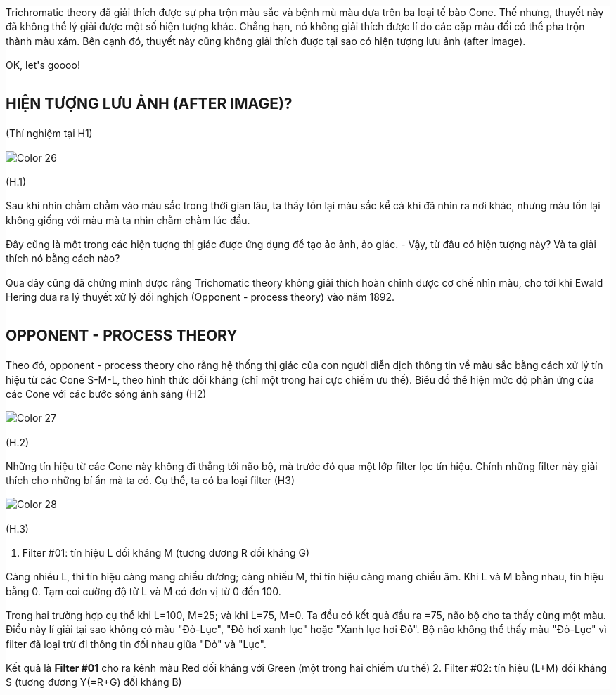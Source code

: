 Trichromatic theory đã giải thích được sự pha trộn màu sắc và bệnh mù màu dựa trên ba loại tế bào Cone. Thế nhưng, thuyết này đã không thể lý giải được một số hiện tượng khác. Chẳng hạn, nó không giải thích được lí do các cặp màu đối có thể pha trộn thành màu xám. Bên cạnh đó, thuyết này cũng không giải thích được tại sao có hiện tượng lưu ảnh (after image).

OK, let's goooo!

## HIỆN TƯỢNG LƯU ẢNH (AFTER IMAGE)?

(Thí nghiệm tại H1)

![Color 26](https://scontent-hkg4-1.xx.fbcdn.net/v/t1.0-9/134924067_3649148638538410_2175526415901036820_o.jpg?_nc_cat=103&ccb=3&_nc_sid=730e14&_nc_ohc=jVwg8MqWw_YAX8abWDg&_nc_ht=scontent-hkg4-1.xx&oh=7d08bb7e9cd8f204ecf2dea84f30234b&oe=604E1828)
<figcaption class="caption">(H.1)</figcaption>

Sau khi nhìn chằm chằm vào màu sắc trong thời gian lâu, ta thấy tồn lại màu sắc kể cả khi đã nhìn ra nơi khác, nhưng màu tồn lại không giống với màu mà ta nhìn chằm chằm lúc đầu.

Đây cũng là một trong các hiện tượng thị giác được ứng dụng để tạo ảo ảnh, ảo giác.
    - Vậy, từ đâu có hiện tượng này? Và ta giải thích nó bằng cách nào?

Qua đây cũng đã chứng minh được rằng Trichomatic theory không giải thích hoàn chỉnh được cơ chế nhìn màu, cho tới khi Ewald Hering đưa ra lý thuyết xử lý đối nghịch (Opponent - process theory) vào năm 1892.

## OPPONENT - PROCESS THEORY

Theo đó, opponent - process theory cho rằng hệ thống thị giác của con người diễn dịch thông tin về màu sắc bằng cách xử lý tín hiệu từ các Cone S-M-L, theo hình thức đối kháng (chỉ một trong hai cực chiếm ưu thế).
Biểu đồ thể hiện mức độ phản ứng của các Cone với các bước sóng ánh sáng (H2)

![Color 27](https://scontent-hkg4-2.xx.fbcdn.net/v/t1.0-9/135774237_3649148668538407_8872162158268002017_o.jpg?_nc_cat=109&ccb=3&_nc_sid=730e14&_nc_ohc=Gkm3tC0LkOAAX9rn7Gi&_nc_ht=scontent-hkg4-2.xx&oh=7d334db287467cfedefac3de0dd7e093&oe=6050BF8D)
<figcaption class="caption">(H.2)</figcaption>

Những tín hiệu từ các Cone này không đi thẳng tới não bộ, mà trước đó qua một lớp filter lọc tín hiệu. Chính những filter này giải thích cho những bí ẩn mà ta có.
Cụ thể, ta có ba loại filter (H3)

![Color 28](https://scontent-hkg4-1.xx.fbcdn.net/v/t1.0-9/134837656_3649148631871744_7135143358596540953_o.jpg?_nc_cat=107&ccb=3&_nc_sid=730e14&_nc_ohc=KZ_JvrepulgAX8Obsl9&_nc_ht=scontent-hkg4-1.xx&oh=86f74b085c403e29ea47a211e09dd237&oe=604E2F48)
<figcaption class="caption">(H.3)</figcaption>

1. Filter #01: tín hiệu L đối kháng M (tương đương R đối kháng G)

Càng nhiều L, thì tín hiệu càng mang chiều dương; càng nhiều M, thì tín hiệu càng mang chiều âm. Khi L và M bằng nhau, tín hiệu bằng 0.
Tạm coi cường độ từ L và M có đơn vị từ 0 đến 100.

Trong hai trường hợp cụ thể khi L=100, M=25; và khi L=75, M=0. Ta đều có kết quả đầu ra =75, não bộ cho ta thấy cùng một màu.
Điều này lí giải tại sao không có màu "Đỏ-Lục", "Đỏ hơi xanh lục" hoặc "Xanh lục hơi Đỏ".
Bộ não không thể thấy màu "Đỏ-Lục" vì filter đã loại trừ đi thông tin đối nhau giữa "Đỏ" và "Lục".

Kết quả là **Filter #01** cho ra kênh màu Red đối kháng với Green (một trong hai chiếm ưu thế)
2. Filter #02: tín hiệu (L+M) đối kháng S (tương đương Y(=R+G) đối kháng B)
